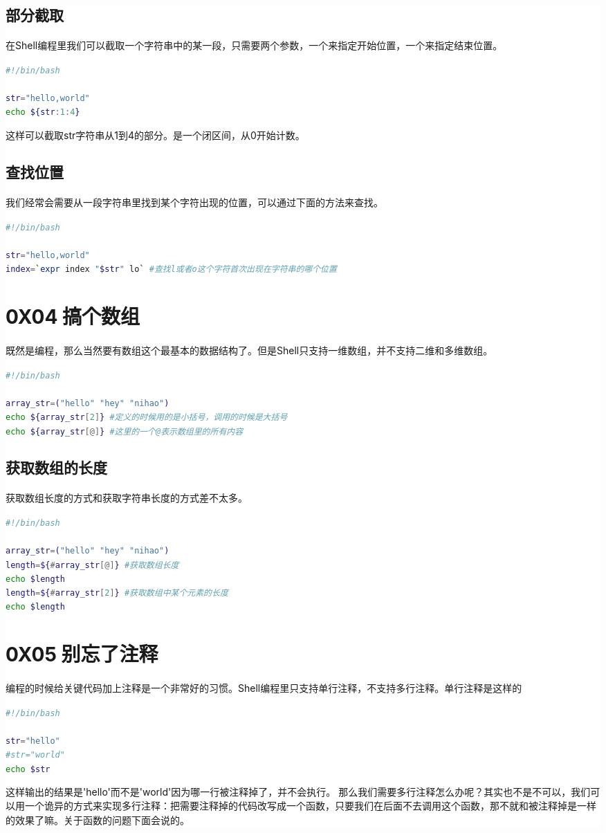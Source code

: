 ## 部分截取
在Shell编程里我们可以截取一个字符串中的某一段，只需要两个参数，一个来指定开始位置，一个来指定结束位置。
```bash
#!/bin/bash

str="hello,world"
echo ${str:1:4}
```
这样可以截取str字符串从1到4的部分。是一个闭区间，从0开始计数。

## 查找位置
我们经常会需要从一段字符串里找到某个字符出现的位置，可以通过下面的方法来查找。
```bash
#!/bin/bash

str="hello,world"
index=`expr index "$str" lo` #查找l或者o这个字符首次出现在字符串的哪个位置
```


# 0X04 搞个数组
既然是编程，那么当然要有数组这个最基本的数据结构了。但是Shell只支持一维数组，并不支持二维和多维数组。

```bash
#!/bin/bash

array_str=("hello" "hey" "nihao")
echo ${array_str[2]} #定义的时候用的是小括号，调用的时候是大括号
echo ${array_str[@]} #这里的一个@表示数组里的所有内容
```

## 获取数组的长度
获取数组长度的方式和获取字符串长度的方式差不太多。
```bash
#!/bin/bash

array_str=("hello" "hey" "nihao")
length=${#array_str[@]} #获取数组长度
echo $length
length=${#array_str[2]} #获取数组中某个元素的长度
echo $length
```

# 0X05 别忘了注释
编程的时候给关键代码加上注释是一个非常好的习惯。Shell编程里只支持单行注释，不支持多行注释。单行注释是这样的
```bash
#!/bin/bash

str="hello"
#str="world"
echo $str
```
这样输出的结果是'hello'而不是'world'因为哪一行被注释掉了，并不会执行。
那么我们需要多行注释怎么办呢？其实也不是不可以，我们可以用一个诡异的方式来实现多行注释：把需要注释掉的代码改写成一个函数，只要我们在后面不去调用这个函数，那不就和被注释掉是一样的效果了嘛。关于函数的问题下面会说的。
